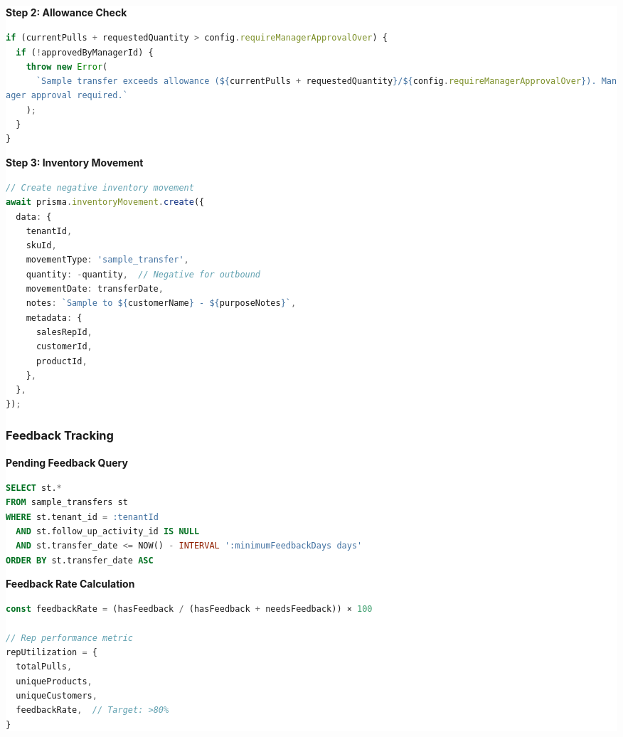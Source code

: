 **Step 2: Allowance Check**
```typescript
if (currentPulls + requestedQuantity > config.requireManagerApprovalOver) {
  if (!approvedByManagerId) {
    throw new Error(
      `Sample transfer exceeds allowance (${currentPulls + requestedQuantity}/${config.requireManagerApprovalOver}). Manager approval required.`
    );
  }
}
```

**Step 3: Inventory Movement**
```typescript
// Create negative inventory movement
await prisma.inventoryMovement.create({
  data: {
    tenantId,
    skuId,
    movementType: 'sample_transfer',
    quantity: -quantity,  // Negative for outbound
    movementDate: transferDate,
    notes: `Sample to ${customerName} - ${purposeNotes}`,
    metadata: {
      salesRepId,
      customerId,
      productId,
    },
  },
});
```

### Feedback Tracking

**Pending Feedback Query**
```sql
SELECT st.*
FROM sample_transfers st
WHERE st.tenant_id = :tenantId
  AND st.follow_up_activity_id IS NULL
  AND st.transfer_date <= NOW() - INTERVAL ':minimumFeedbackDays days'
ORDER BY st.transfer_date ASC
```

**Feedback Rate Calculation**
```typescript
const feedbackRate = (hasFeedback / (hasFeedback + needsFeedback)) × 100

// Rep performance metric
repUtilization = {
  totalPulls,
  uniqueProducts,
  uniqueCustomers,
  feedbackRate,  // Target: >80%
}
```
